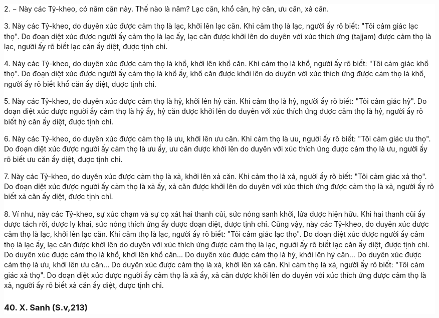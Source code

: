 2\. − Này các Tỷ-kheo, có năm căn này. Thế nào là năm? Lạc căn, khổ căn, hỷ căn, ưu căn, xả căn.

3\. Này các Tỷ-kheo, do duyên xúc được cảm thọ là lạc, khởi lên lạc căn. Khi cảm thọ là lạc, người ấy rõ
biết: "Tôi cảm giác lạc thọ". Do đoạn diệt xúc được người ấy cảm thọ là lạc ấy, lạc căn được khởi lên do
duyên với xúc thích ứng (tajjam) được cảm thọ là lạc, người ấy rõ biết lạc căn ấy diệt, được tịnh chỉ.

4\. Này các Tỷ-kheo, do duyên xúc được cảm thọ là khổ, khởi lên khổ căn. Khi cảm thọ là khổ, người ấy
rõ biết: "Tôi cảm giác khổ thọ". Do đoạn diệt xúc được người ấy cảm thọ là khổ ấy, khổ căn được khởi
lên do duyên với xúc thích ứng được cảm thọ là khổ, người ấy rõ biết khổ căn ấy diệt, được tịnh chỉ.

5\. Này các Tỷ-kheo, do duyên xúc được cảm thọ là hỷ, khởi lên hỷ căn. Khi cảm thọ là hỷ, người ấy rõ
biết: "Tôi cảm giác hỷ". Do đoạn diệt xúc được người ấy cảm thọ là hỷ ấy, hỷ căn được khởi lên do
duyên với xúc thích ứng được cảm thọ là hỷ, người ấy rõ biết hỷ căn ấy diệt, được tịnh chỉ.

6\. Này các Tỷ-kheo, do duyên xúc được cảm thọ là ưu, khởi lên ưu căn. Khi cảm thọ là ưu, người ấy rõ
biết: "Tôi cảm giác ưu thọ". Do đoạn diệt xúc được người ấy cảm thọ là ưu ấy, ưu căn được khởi lên do
duyên với xúc thích ứng được cảm thọ là ưu, người ấy rõ biết ưu căn ấy diệt, được tịnh chỉ.

7\. Này các Tỷ-kheo, do duyên xúc được cảm thọ là xả, khởi lên xả căn. Khi cảm thọ là xả, người ấy rõ
biết: "Tôi cảm giác xả thọ". Do đoạn diệt xúc được người ấy cảm thọ là xả ấy, xả căn được khởi lên do
duyên với xúc thích ứng được cảm thọ là xả, người ấy rõ biết xả căn ấy diệt, được tịnh chỉ.

8\. Ví như, này các Tỷ-kheo, sự xúc chạm và sự cọ xát hai thanh củi, sức nóng sanh khởi, lửa được hiện
hữu. Khi hai thanh củi ấy được tách rời, được ly khai, sức nóng thích ứng ấy được đoạn diệt, được tịnh
chỉ. Cũng vậy, này các Tỷ-kheo, do duyên xúc được cảm thọ là lạc, khởi lên lạc căn. Khi cảm thọ là lạc,
người ấy rõ biết: "Tôi cảm giác lạc thọ". Do đoạn diệt xúc được người ấy cảm thọ là lạc ấy, lạc căn được
khởi lên do duyên với xúc thích ứng được cảm thọ là lạc, người ấy rõ biết lạc căn ấy diệt, được tịnh chỉ.
Do duyên xúc được cảm thọ là khổ, khởi lên khổ căn... Do duyên xúc được cảm thọ là hỷ, khởi lên hỷ
căn... Do duyên xúc được cảm thọ là ưu, khởi lên ưu căn... Do duyên xúc được cảm thọ là xả, khởi lên
xả căn. Khi cảm thọ là xả, người ấy rõ biết: "Tôi cảm giác xả thọ". Do đoạn diệt xúc được người ấy cảm
thọ là xả ấy, xả căn được khởi lên do duyên với xúc thích ứng được cảm thọ là xả, người ấy rõ biết xả
căn ấy diệt, được tịnh chỉ.


### 40. X. Sanh (S.v,213)
